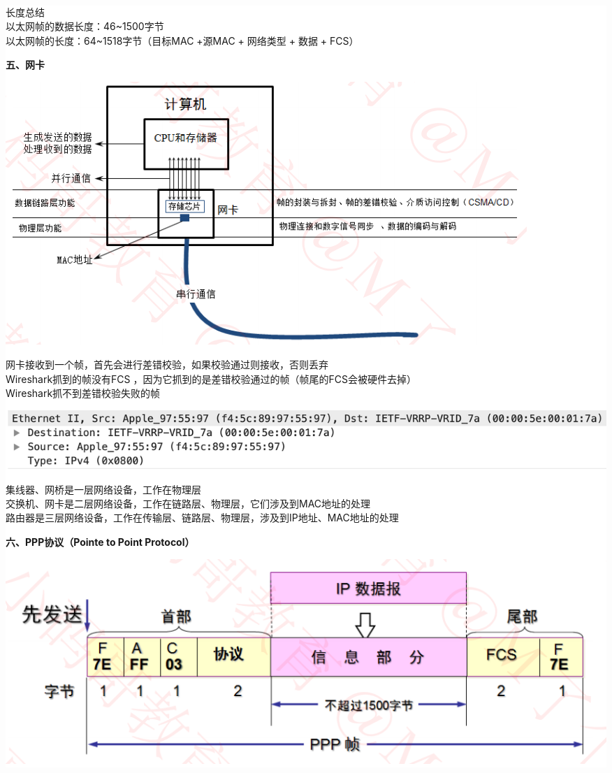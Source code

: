 长度总结    
以太网帧的数据长度：46~1500字节    
以太网帧的长度：64~1518字节（目标MAC +源MAC + 网络类型 + 数据 + FCS）    


**五、网卡**

<img src="/images/Network/osi13.png" alt="img">

网卡接收到一个帧，首先会进行差错校验，如果校验通过则接收，否则丢弃   
Wireshark抓到的帧没有FCS ，因为它抓到的是差错校验通过的帧（帧尾的FCS会被硬件去掉）   
Wireshark抓不到差错校验失败的帧   

<img src="/images/Network/osi16.png" alt="img">

集线器、网桥是一层网络设备，工作在物理层    
交换机、网卡是二层网络设备，工作在链路层、物理层，它们涉及到MAC地址的处理    
路由器是三层网络设备，工作在传输层、链路层、物理层，涉及到IP地址、MAC地址的处理

**六、PPP协议（Pointe to Point Protocol）**

<img src="/images/Network/osi14.png" alt="img">
